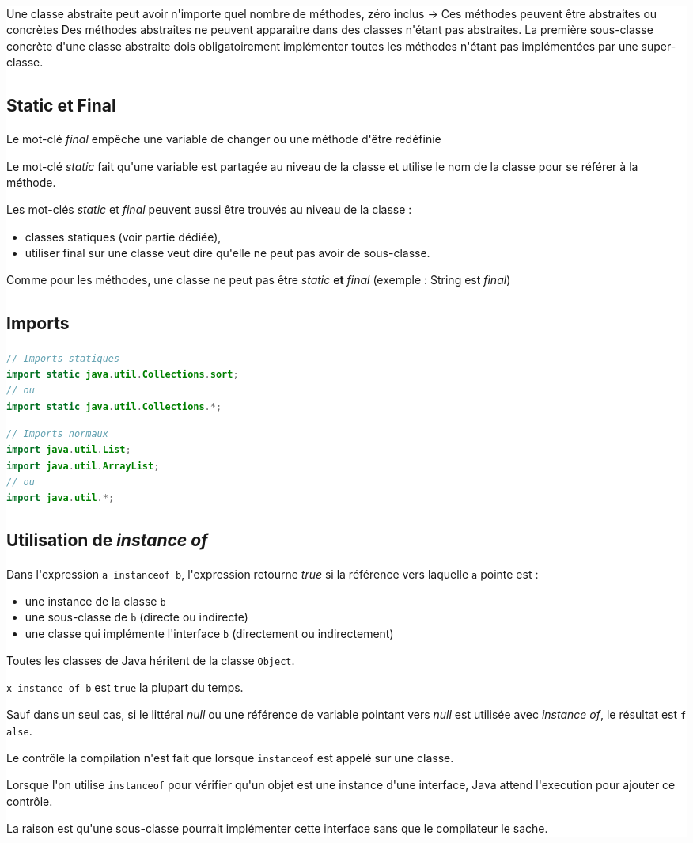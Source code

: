 Une classe abstraite peut avoir n'importe quel nombre de méthodes, zéro inclus &#8594; Ces méthodes peuvent être abstraites ou concrètes
Des méthodes abstraites ne peuvent apparaitre dans des classes n'étant pas abstraites.
La première sous-classe concrète d'une classe abstraite dois obligatoirement implémenter toutes les méthodes n'étant pas implémentées par une super-classe.
## Static et Final
Le mot-clé *final* empêche une variable de changer ou une méthode d'être redéfinie

Le mot-clé *static* fait qu'une variable est partagée au niveau de la classe et utilise le nom de la classe pour se référer à la méthode.

Les mot-clés *static* et *final* peuvent aussi être trouvés au niveau de la classe : 
- classes statiques (voir partie dédiée),
- utiliser final sur une classe veut dire qu'elle ne peut pas avoir de sous-classe.

Comme pour les méthodes, une classe ne peut pas être *static* **et** *final* (exemple : String est *final*)
## Imports
```java
// Imports statiques
import static java.util.Collections.sort;
// ou
import static java.util.Collections.*;
```
```java
// Imports normaux
import java.util.List;
import java.util.ArrayList;
// ou
import java.util.*;
```
## Utilisation de *instance of*
Dans l'expression `a instanceof b`, l'expression retourne *true* si la référence vers laquelle `a` pointe est :
- une instance de la classe `b`
- une sous-classe de `b` (directe ou indirecte)
- une classe qui implémente l'interface `b` (directement ou indirectement)

Toutes les classes de Java héritent de la classe `Object`.

`x instance of b` est `true` la plupart du temps.

Sauf dans un seul cas, si le littéral *null* ou une référence de variable pointant vers *null* est utilisée avec *instance of*, le résultat est `false`.

Le contrôle la compilation n'est fait que lorsque `instanceof` est appelé sur une classe.

Lorsque l'on utilise `instanceof` pour vérifier qu'un objet est une instance d'une interface, Java attend l'execution pour ajouter ce contrôle.

La raison est qu'une sous-classe pourrait implémenter cette interface sans que le compilateur le sache.
